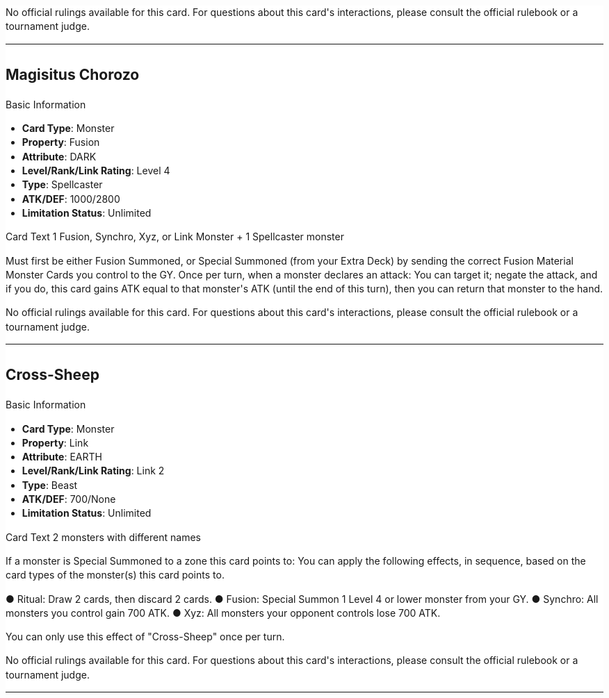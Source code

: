 No official rulings available for this card. For questions about this card's interactions, please consult the official rulebook or a tournament judge.

---

## Magisitus Chorozo
Basic Information
* **Card Type**: Monster
* **Property**: Fusion
* **Attribute**: DARK
* **Level/Rank/Link Rating**: Level 4
* **Type**: Spellcaster
* **ATK/DEF**: 1000/2800
* **Limitation Status**: Unlimited

Card Text
1 Fusion, Synchro, Xyz, or Link Monster + 1 Spellcaster monster

Must first be either Fusion Summoned, or Special Summoned (from your Extra Deck) by sending the correct Fusion Material Monster Cards you control to the GY. Once per turn, when a monster declares an attack: You can target it; negate the attack, and if you do, this card gains ATK equal to that monster's ATK (until the end of this turn), then you can return that monster to the hand.

No official rulings available for this card. For questions about this card's interactions, please consult the official rulebook or a tournament judge.

---

## Cross-Sheep
Basic Information
* **Card Type**: Monster
* **Property**: Link
* **Attribute**: EARTH
* **Level/Rank/Link Rating**: Link 2
* **Type**: Beast
* **ATK/DEF**: 700/None
* **Limitation Status**: Unlimited

Card Text
2 monsters with different names

If a monster is Special Summoned to a zone this card points to: You can apply the following effects, in sequence, based on the card types of the monster(s) this card points to.

● Ritual: Draw 2 cards, then discard 2 cards. ● Fusion: Special Summon 1 Level 4 or lower monster from your GY. ● Synchro: All monsters you control gain 700 ATK. ● Xyz: All monsters your opponent controls lose 700 ATK.

You can only use this effect of "Cross-Sheep" once per turn.

No official rulings available for this card. For questions about this card's interactions, please consult the official rulebook or a tournament judge.

---
